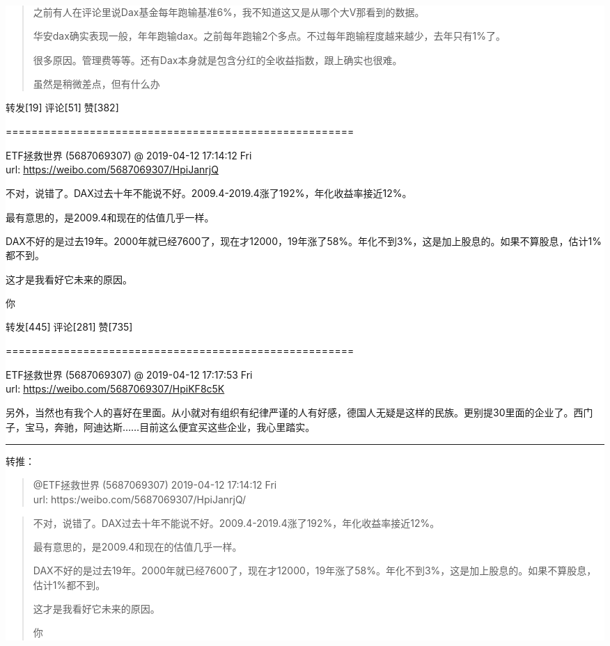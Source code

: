 >  之前有人在评论里说Dax基金每年跑输基准6%，我不知道这又是从哪个大V那看到的数据。
>  
>  华安dax确实表现一般，年年跑输dax。之前每年跑输2个多点。不过每年跑输程度越来越少，去年只有1%了。
>  
>  很多原因。管理费等等。还有Dax本身就是包含分红的全收益指数，跟上确实也很难。
>  
>  虽然是稍微差点，但有什么办 ​​​

转发[19]  评论[51]  赞[382] 

======================================================






ETF拯救世界 (5687069307) @
2019-04-12 17:14:12 Fri  
url: https://weibo.com/5687069307/HpiJanrjQ

不对，说错了。DAX过去十年不能说不好。2009.4-2019.4涨了192%，年化收益率接近12%。

最有意思的，是2009.4和现在的估值几乎一样。

DAX不好的是过去19年。2000年就已经7600了，现在才12000，19年涨了58%。年化不到3%，这是加上股息的。如果不算股息，估计1%都不到。

这才是我看好它未来的原因。

你 ​​​

转发[445]  评论[281]  赞[735] 

======================================================






ETF拯救世界 (5687069307) @
2019-04-12 17:17:53 Fri  
url: https://weibo.com/5687069307/HpiKF8c5K

另外，当然也有我个人的喜好在里面。从小就对有组织有纪律严谨的人有好感，德国人无疑是这样的民族。更别提30里面的企业了。西门子，宝马，奔驰，阿迪达斯……目前这么便宜买这些企业，我心里踏实。

------------------------------------------------------
转推：
>  @ETF拯救世界 (5687069307)
>  2019-04-12 17:14:12 Fri  
>  url: https:/weibo.com/5687069307/HpiJanrjQ/

>  不对，说错了。DAX过去十年不能说不好。2009.4-2019.4涨了192%，年化收益率接近12%。
>  
>  最有意思的，是2009.4和现在的估值几乎一样。
>  
>  DAX不好的是过去19年。2000年就已经7600了，现在才12000，19年涨了58%。年化不到3%，这是加上股息的。如果不算股息，估计1%都不到。
>  
>  这才是我看好它未来的原因。
>  
>  你 ​​​
